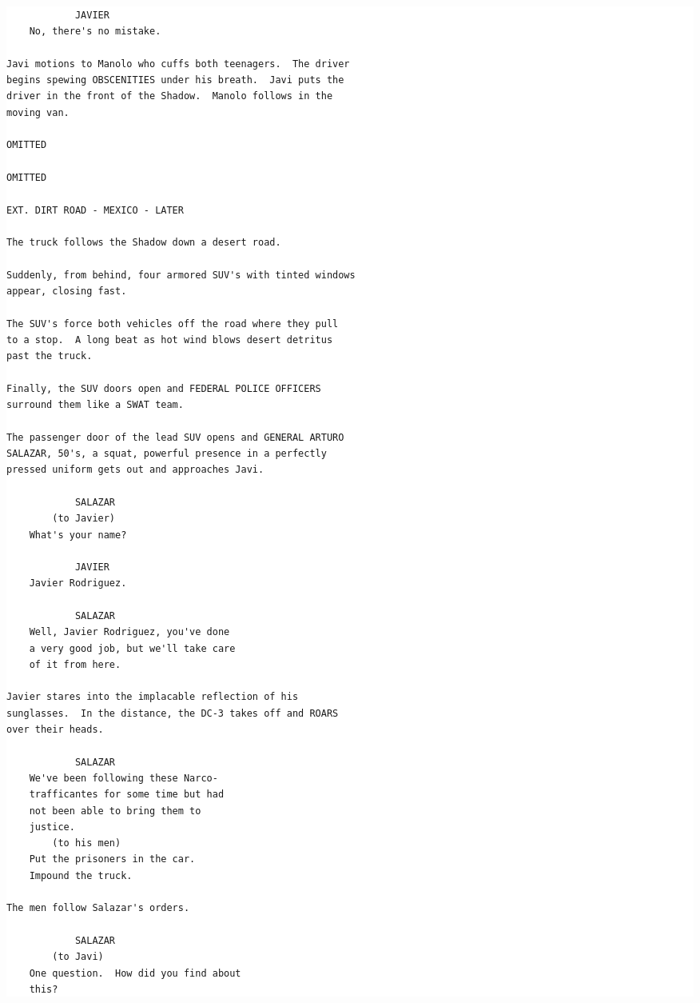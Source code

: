 				JAVIER
		No, there's no mistake.

	Javi motions to Manolo who cuffs both teenagers.  The driver 
	begins spewing OBSCENITIES under his breath.  Javi puts the 
	driver in the front of the Shadow.  Manolo follows in the 
	moving van.

	OMITTED

	OMITTED

	EXT. DIRT ROAD - MEXICO - LATER

	The truck follows the Shadow down a desert road.

	Suddenly, from behind, four armored SUV's with tinted windows 
	appear, closing fast.

	The SUV's force both vehicles off the road where they pull 
	to a stop.  A long beat as hot wind blows desert detritus 
	past the truck.

	Finally, the SUV doors open and FEDERAL POLICE OFFICERS 
	surround them like a SWAT team.

	The passenger door of the lead SUV opens and GENERAL ARTURO 
	SALAZAR, 50's, a squat, powerful presence in a perfectly 
	pressed uniform gets out and approaches Javi.

				SALAZAR
			(to Javier)
		What's your name?

				JAVIER
		Javier Rodriguez.

				SALAZAR
		Well, Javier Rodriguez, you've done 
		a very good job, but we'll take care 
		of it from here.

	Javier stares into the implacable reflection of his 
	sunglasses.  In the distance, the DC-3 takes off and ROARS 
	over their heads.

				SALAZAR
		We've been following these Narco-
		trafficantes for some time but had 
		not been able to bring them to 
		justice.
			(to his men)
		Put the prisoners in the car.
		Impound the truck.

	The men follow Salazar's orders.

				SALAZAR
			(to Javi)
		One question.  How did you find about 
		this?
